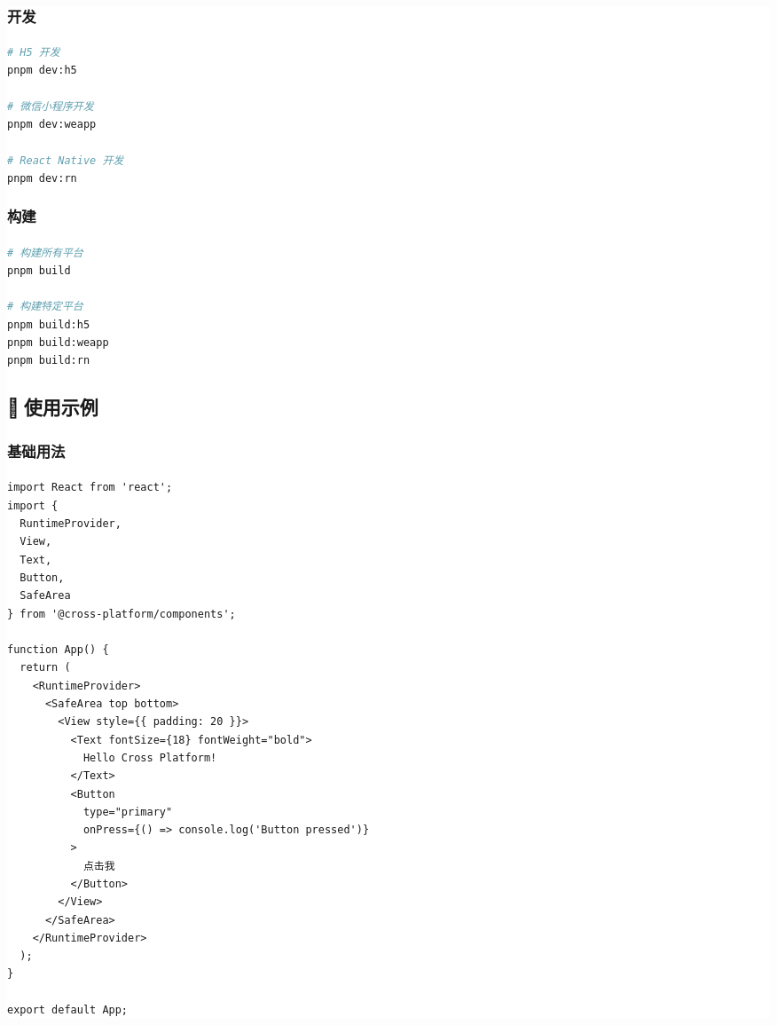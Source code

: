 ### 开发

```bash
# H5 开发
pnpm dev:h5

# 微信小程序开发  
pnpm dev:weapp

# React Native 开发
pnpm dev:rn
```

### 构建

```bash
# 构建所有平台
pnpm build

# 构建特定平台
pnpm build:h5
pnpm build:weapp
pnpm build:rn
```

## 📖 使用示例

### 基础用法

```tsx
import React from 'react';
import { 
  RuntimeProvider, 
  View, 
  Text, 
  Button, 
  SafeArea 
} from '@cross-platform/components';

function App() {
  return (
    <RuntimeProvider>
      <SafeArea top bottom>
        <View style={{ padding: 20 }}>
          <Text fontSize={18} fontWeight="bold">
            Hello Cross Platform!
          </Text>
          <Button 
            type="primary" 
            onPress={() => console.log('Button pressed')}
          >
            点击我
          </Button>
        </View>
      </SafeArea>
    </RuntimeProvider>
  );
}

export default App;
```
